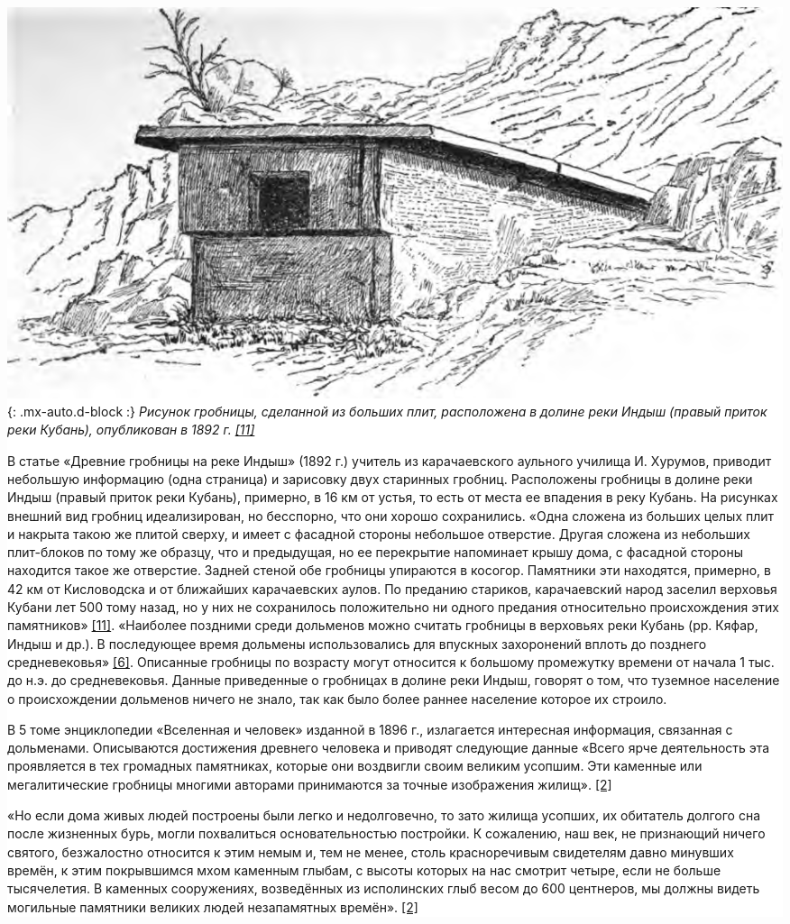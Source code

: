 [![](/img/Mysteries-dolmens/1-2/2-4.png)](/img/Mysteries-dolmens/1-2/2-4.png){: .mx-auto.d-block :}
*Рисунок гробницы, сделанной из больших плит, расположена в долине реки Индыш (правый приток реки Кубань), опубликован в 1892 г. [[11]](#1.2.-11)*

В статье «Древние гробницы на реке Индыш» (1892 г.) учитель из карачаевского аульного училища И. Хурумов, приводит небольшую информацию (одна страница) и зарисовку двух старинных гробниц. Расположены гробницы в долине реки Индыш (правый приток реки Кубань), примерно, в 16 км от устья, то есть от места ее впадения в реку Кубань. На рисунках внешний вид гробниц идеализирован, но бесспорно, что они хорошо сохранились. «Одна сложена из больших целых плит и накрыта такою же плитой сверху, и имеет с фасадной стороны небольшое отверстие. Другая сложена из небольших плит-блоков по тому же образцу, что и предыдущая, но ее перекрытие напоминает крышу дома, с фасадной стороны находится такое же отверстие. Задней стеной обе гробницы упираются в косогор. Памятники эти находятся, примерно, в 42 км от Кисловодска и от ближайших карачаевских аулов. По преданию стариков, карачаевский народ заселил верховья Кубани лет 500 тому назад, но у них не сохранилось положительно ни одного предания относительно происхождения этих памятников» [[11]](#1.2.-11). «Наиболее поздними среди дольменов можно считать гробницы в верховьях реки Кубань (рр. Кяфар, Индыш и др.). В последующее время дольмены использовались для впускных захоронений вплоть до позднего средневековья» [[6]](#1.2.-6). Описанные гробницы по возрасту могут относится к большому промежутку времени от начала 1 тыс. до н.э. до средневековья. Данные приведенные о гробницах в долине реки Индыш, говорят о том, что туземное население о происхождении дольменов ничего не знало, так как было более раннее население которое их строило.

В 5 томе энциклопедии «Вселенная и человек» изданной в 1896 г.,  излагается интересная информация, связанная с дольменами. Описываются достижения древнего человека и приводят следующие данные «Всего ярче деятельность эта проявляется в тех громадных памятниках, которые они воздвигли своим великим усопшим. Эти каменные или мегалитические гробницы многими авторами принимаются за точные изображения жилищ». [[2]](#1.2.-2)

«Но если дома живых людей построены были легко и недолговечно, то зато жилища усопших, их обитатель долгого сна после жизненных бурь, могли похвалиться основательностью постройки. К сожалению, наш век, не признающий ничего святого, безжалостно относится к этим немым и, тем не менее, столь красноречивым свидетелям давно минувших времён, к этим покрывшимся мхом каменным глыбам, с высоты которых на нас смотрит четыре, если не больше тысячелетия. В каменных сооружениях, возведённых из исполинских глыб весом до 600 центнеров, мы должны видеть могильные памятники великих людей незапамятных времён». [[2]](#1.2.-2)
